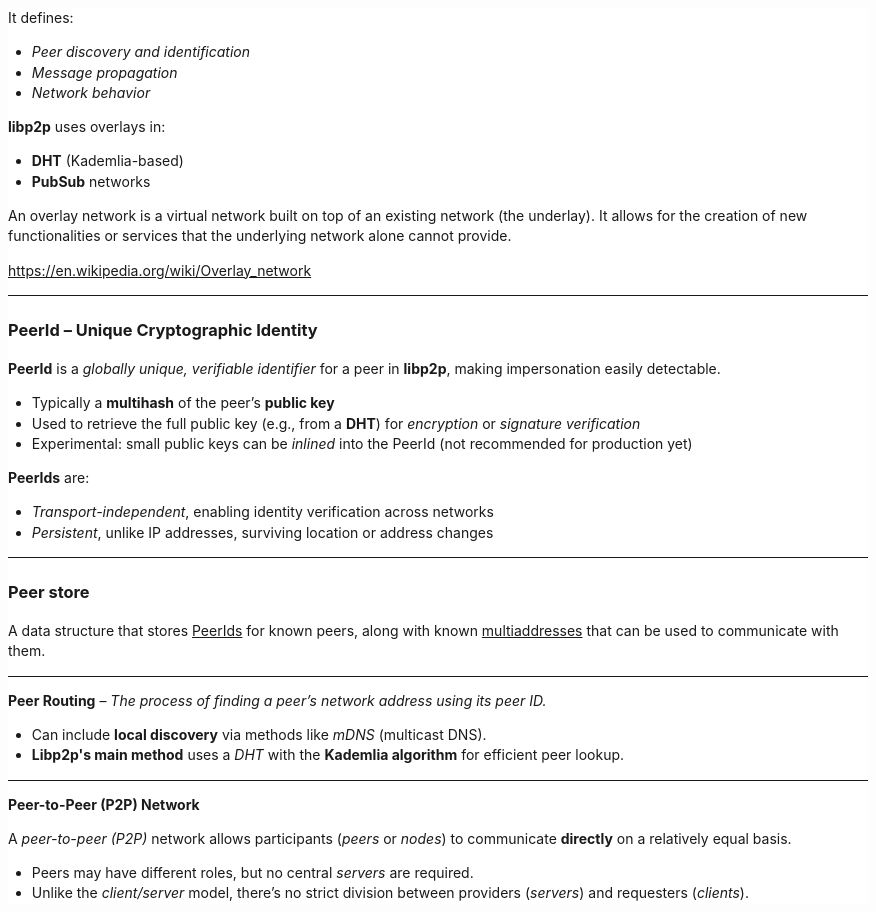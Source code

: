 It defines:

* *Peer discovery and identification*
* *Message propagation*
* *Network behavior*

**libp2p** uses overlays in:

* **DHT** (Kademlia-based)
* **PubSub** networks


An overlay network is a virtual network built on top of an existing network (the underlay). It allows for the creation of new functionalities or services that the underlying network alone cannot provide.

https://en.wikipedia.org/wiki/Overlay_network

-----------------------------


### **PeerId – Unique Cryptographic Identity**

**PeerId** is a *globally unique, verifiable identifier* for a peer in **libp2p**, making impersonation easily detectable.

* Typically a **multihash** of the peer’s **public key**
* Used to retrieve the full public key (e.g., from a **DHT**) for *encryption* or *signature verification*
* Experimental: small public keys can be *inlined* into the PeerId (not recommended for production yet)

**PeerIds** are:

* *Transport-independent*, enabling identity verification across networks
* *Persistent*, unlike IP addresses, surviving location or address changes

-----------------------------

### Peer store 

A data structure that stores [PeerIds](https://docs.libp2p.io/concepts/appendix/glossary/#peerid) for known peers, along with known [multiaddresses](https://docs.libp2p.io/concepts/appendix/glossary/#multiaddr) that can be used to communicate with them.

-----------------------------

**Peer Routing** – *The process of finding a peer’s network address using its peer ID.*

- Can include **local discovery** via methods like *mDNS* (multicast DNS).  
- **Libp2p's main method** uses a *DHT* with the **Kademlia algorithm** for efficient peer lookup.

-----------------------------
**Peer-to-Peer (P2P) Network**  

A *peer-to-peer (P2P)* network allows participants (*peers* or *nodes*) to communicate **directly** on a relatively equal basis.  

- Peers may have different roles, but no central *servers* are required.  
- Unlike the *client/server* model, there’s no strict division between providers (*servers*) and requesters (*clients*).
